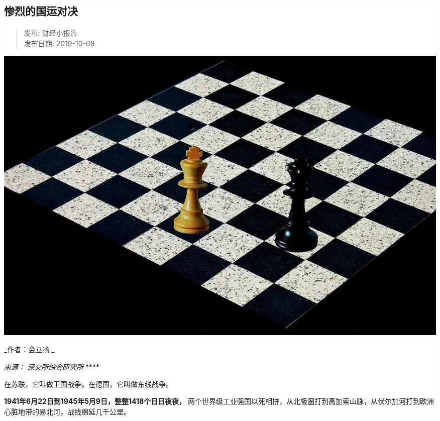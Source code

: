 ## 惨烈的国运对决  

> 发布: 财经小报告  
> 发布日期: 2019-10-08  

![image](images/1910-cldgydj-0.jpeg)

_作者：金立扬
_

_来源：_ _深交所综合研究所_ ****

在苏联，它叫做卫国战争。在德国，它叫做东线战争。

**1941年6月22日到1945年5月9日，整整1418个日日夜夜，** 两个世界级工业强国以死相拼，从北极圈打到高加索山脉，从伏尔加河打到欧洲心脏地带的易北河，战线绵延几千公里。
